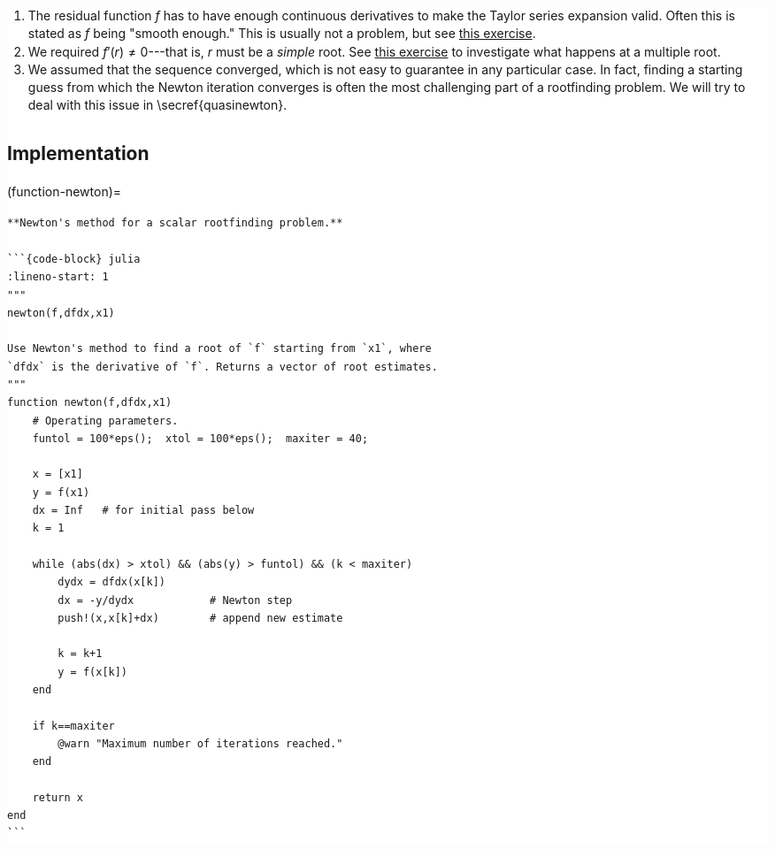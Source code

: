 1. The residual function $f$ has to have enough continuous derivatives to make the Taylor series expansion valid. Often this is stated as $f$ being "smooth enough." This is usually not a problem, but see [this exercise](problem-newtonalternate).
2. We required $f'(r)\neq 0$---that is, $r$ must be a *simple* root. See [this exercise](problem-newtonmultiple) to investigate what happens at a multiple root.
3. We assumed that the sequence converged, which is not easy to guarantee in any particular case. In fact,
finding a starting guess from which the Newton iteration converges is
often the most challenging part of a rootfinding problem. We will try to deal with this issue in \secref{quasinewton}.

## Implementation

(function-newton)=

````{proof:function} newton
**Newton's method for a scalar rootfinding problem.**

```{code-block} julia
:lineno-start: 1
"""
newton(f,dfdx,x1)

Use Newton's method to find a root of `f` starting from `x1`, where
`dfdx` is the derivative of `f`. Returns a vector of root estimates.
"""
function newton(f,dfdx,x1)
    # Operating parameters.
    funtol = 100*eps();  xtol = 100*eps();  maxiter = 40;

    x = [x1]
    y = f(x1)
    dx = Inf   # for initial pass below
    k = 1

    while (abs(dx) > xtol) && (abs(y) > funtol) && (k < maxiter)
        dydx = dfdx(x[k])
        dx = -y/dydx            # Newton step
        push!(x,x[k]+dx)        # append new estimate

        k = k+1
        y = f(x[k])
    end

    if k==maxiter
        @warn "Maximum number of iterations reached."
    end

    return x
end
```
````


[^inputs]: In more practical codes, the thresholds used to make these decisions are controllable through additional user inputs to the procedure.